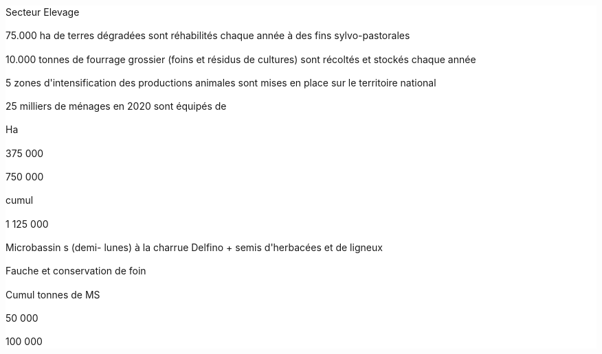 Secteur Elevage 

75.000 ha de terres 
dégradées sont 
réhabilités chaque 
année à des fins 
sylvo-pastorales 

10.000 tonnes de 
fourrage grossier 
(foins et résidus de 
cultures) sont 
récoltés et stockés 
chaque année 

5 zones 
d'intensification des 
productions 
animales sont 
mises en place sur 
le territoire national 

25 milliers de 
ménages en 2020 
sont équipés de 

Ha 

375 000 

750 000 

cumul 

1 125 
000 

Microbassin
s (demi-
lunes) à la 
charrue 
Delfino + 
semis 
d'herbacées 
et de ligneux  

Fauche et 
conservation 
de foin 

Cumul 
tonnes 
de MS 

50 000 

100 000 

